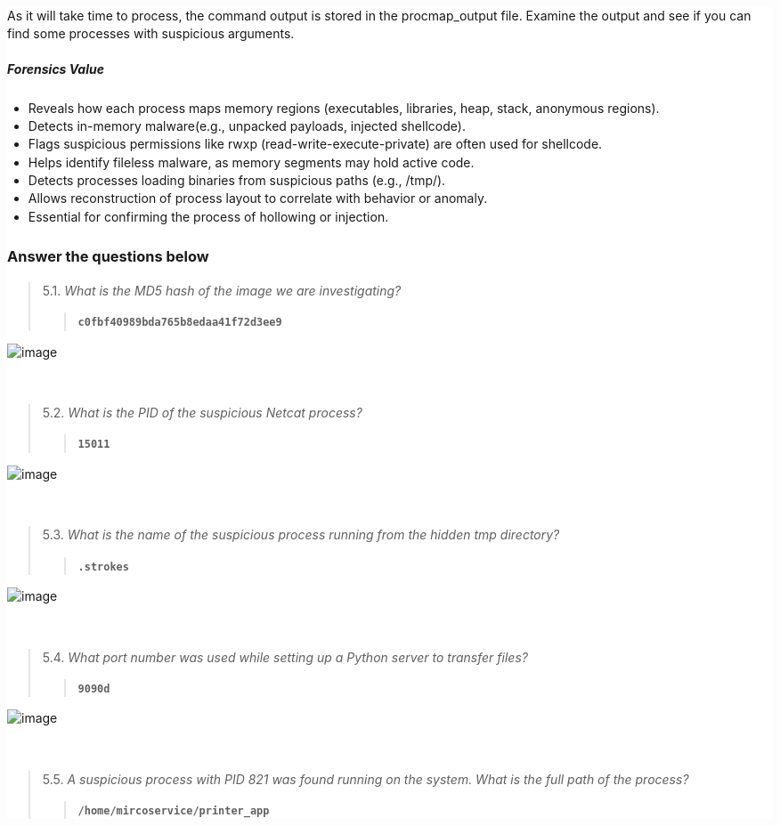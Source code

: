 <p>As it will take time to process, the command output is stored in the procmap_output file. Examine the output and see if you can find some processes with suspicious arguments. </p>

<h5>Forensics Value</h5>

<p>

- Reveals how each process maps memory regions (executables, libraries, heap, stack, anonymous regions).<br>
- Detects in-memory malware(e.g., unpacked payloads, injected shellcode).<br>
- Flags suspicious permissions like rwxp (read-write-execute-private) are often used for shellcode.<br>
- Helps identify fileless malware, as memory segments may hold active code.<br>
- Detects processes loading binaries from suspicious paths (e.g., /tmp/).<br>
- Allows reconstruction of process layout to correlate with behavior or anomaly.<br>
- Essential for confirming the process of hollowing or injection.</p>
  
</p>

<h3 align="left"> Answer the questions below</h3>

> 5.1. <em>What is the MD5 hash of the image we are investigating?</em><br><a id='5.1'></a>
>> <strong><code>c0fbf40989bda765b8edaa41f72d3ee9</code></strong><br>
<p></p>

![image](https://github.com/user-attachments/assets/425ec90f-86b8-4fe4-99ab-0dfc7dbd24d2)

<br>

> 5.2. <em>What is the PID of the suspicious Netcat process?</em><br><a id='5.2'></a>
>> <strong><code>15011</code></strong><br>
<p></p>

![image](https://github.com/user-attachments/assets/bd7d3846-cfe7-4e0d-9435-79b3a06a9e3a)

<br>

> 5.3. <em>What is the name of the suspicious process running from the hidden tmp directory?</em><br><a id='5.3'></a>
>> <strong><code>.strokes</code></strong><br>
<p></p>

![image](https://github.com/user-attachments/assets/e9db44e4-3fe7-4df8-a397-e3d6f6f05c15)


<br>

> 5.4. <em>What port number was used while setting up a Python server to transfer files?</em><br><a id='5.4'></a>
>> <strong><code>9090d</code></strong><br>
<p></p>

![image](https://github.com/user-attachments/assets/0ab38c86-125c-4189-9fb6-a92ae2e85b21)

<br>

> 5.5. <em>A suspicious process with PID 821 was found running on the system. What is the full path of the process?</em><br><a id='5.4'></a>
>> <strong><code>/home/mircoservice/printer_app</code></strong><br>
<p></p>
